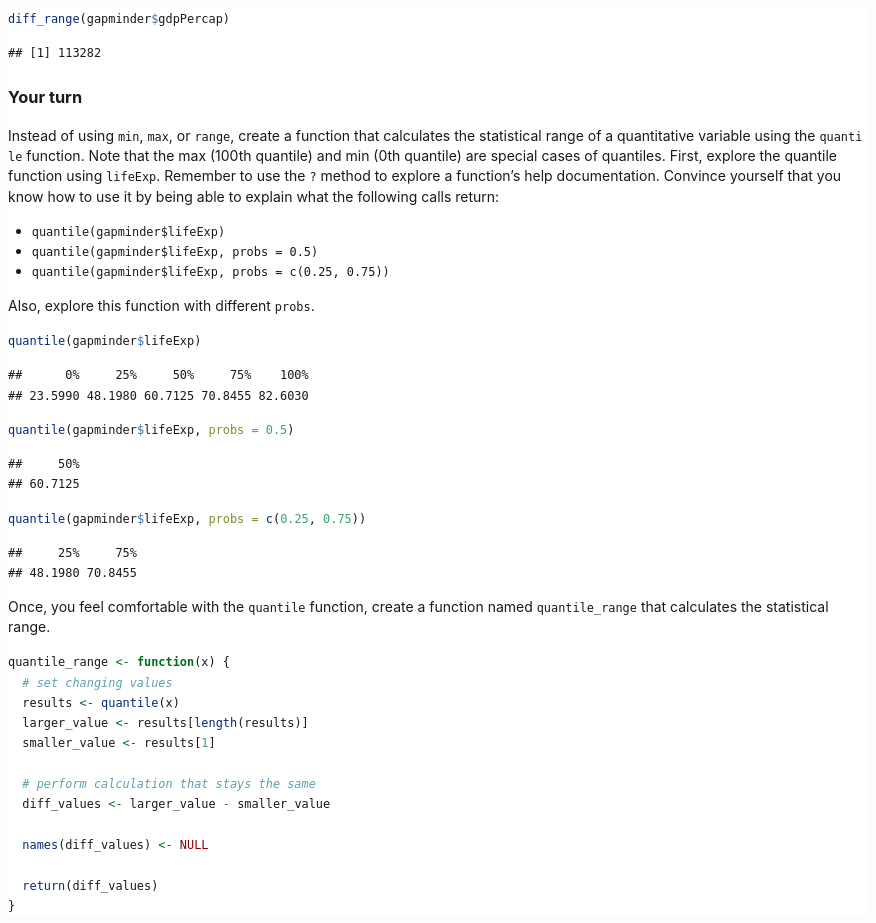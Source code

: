 ``` r
diff_range(gapminder$gdpPercap)
```

    ## [1] 113282

### Your turn

Instead of using `min`, `max`, or `range`, create a function that
calculates the statistical range of a quantitative variable using the
`quantile` function. Note that the max (100th quantile) and min (0th
quantile) are special cases of quantiles. First, explore the quantile
function using `lifeExp`. Remember to use the `?` method to explore a
function’s help documentation. Convince yourself that you know how to
use it by being able to explain what the following calls return:

-   `quantile(gapminder$lifeExp)`
-   `quantile(gapminder$lifeExp, probs = 0.5)`
-   `quantile(gapminder$lifeExp, probs = c(0.25, 0.75))`

Also, explore this function with different `probs`.

``` r
quantile(gapminder$lifeExp)
```

    ##      0%     25%     50%     75%    100% 
    ## 23.5990 48.1980 60.7125 70.8455 82.6030

``` r
quantile(gapminder$lifeExp, probs = 0.5)
```

    ##     50% 
    ## 60.7125

``` r
quantile(gapminder$lifeExp, probs = c(0.25, 0.75))
```

    ##     25%     75% 
    ## 48.1980 70.8455

Once, you feel comfortable with the `quantile` function, create a
function named `quantile_range` that calculates the statistical range.

``` r
quantile_range <- function(x) {
  # set changing values
  results <- quantile(x)
  larger_value <- results[length(results)]
  smaller_value <- results[1]
  
  # perform calculation that stays the same
  diff_values <- larger_value - smaller_value
  
  names(diff_values) <- NULL
  
  return(diff_values)
}
```
